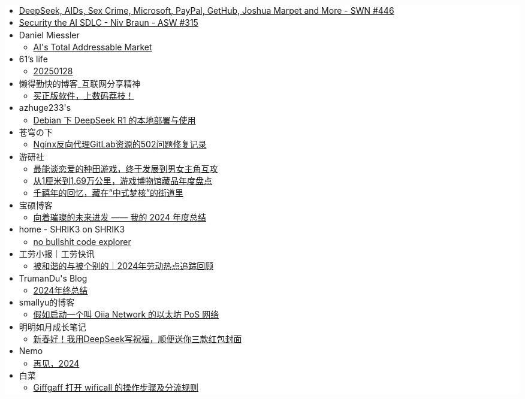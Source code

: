   - [DeepSeek, AIDs, Sex Crime, Microsoft, PayPal, GetHub, Joshua Marpet and More - SWN #446](http://sites.libsyn.com/18678/deepseek-aids-sex-crime-microsoft-paypal-gethub-joshua-marpet-and-more-swn-446)
  - [Security the AI SDLC - Niv Braun - ASW #315](http://sites.libsyn.com/18678/security-the-ai-sdlc-niv-braun-asw-315)
- Daniel Miessler
  - [AI's Total Addressable Market](https://danielmiessler.com/blog/ai-tam)
- 61’s life
  - [20250128](https://61.life/2025/0128)
- 懒得勤快的博客_互联网分享精神
  - [买正版软件，上数码荔枝！](https://masuit.net/p36)
- azhuge233's
  - [Debian 下 DeepSeek R1 的本地部署与使用](https://azhuge233.com/debian-%e4%b8%8b-deepseek-r1-%e7%9a%84%e6%9c%ac%e5%9c%b0%e9%83%a8%e7%bd%b2%e4%b8%8e%e4%bd%bf%e7%94%a8/)
- 苍穹の下
  - [Nginx反向代理GitLab资源的502问题修复记录](https://www.blueskyxn.com/202501/7315.html)
- 游研社
  - [最能谈恋爱的种田游戏，终于发展到男女主角互攻](https://www.yystv.cn/p/12524)
  - [从1厘米到1.69万公里，游戏博物馆藏品年度盘点](https://www.yystv.cn/p/12522)
  - [千禧年的回忆，藏在“中式梦核”的街道里](https://www.yystv.cn/p/12523)
- 宝硕博客
  - [向着璀璨的未来进发 —— 我的 2024 年度总结](https://blog.baoshuo.ren/post/goodbye-2024/)
- home - SHRIK3 on SHRIK3
  - [no bullshit code explorer](https://shrik3.com/post/scripts/ctags/)
- 工劳小报｜工劳快讯
  - [被和谐的与被个别的｜2024年劳动热点追踪回顾](https://feed.laborinfocn7.com/2024-review/)
- TrumanDu's Blog
  - [2024年终总结](http://blog.trumandu.top/2025/01/28/2024%E5%B9%B4%E7%BB%88%E6%80%BB%E7%BB%93/)
- smallyu的博客
  - [假如启动一个叫 Oiia Network 的以太坊 PoS 网络](https://smallyu.net/2025/01/28/%E5%81%87%E5%A6%82%E5%90%AF%E5%8A%A8%E4%B8%80%E4%B8%AA%E5%8F%AB-Oiia-Network-%E7%9A%84%E4%BB%A5%E5%A4%AA%E5%9D%8A-PoS-%E7%BD%91%E7%BB%9C/)
- 明明如月成长笔记
  - [新春好！我用DeepSeek写祝福，顺便送你三款红包封面](https://lmmsoft.github.io//2025_chuxi/)
- Nemo
  - [再见，2024](https://nemo.cool/1133.html)
- 白菜
  - [Giffgaff 打开 wificall 的操作步骤及分流规则](https://blog.baicai.me/article/2025/giffgaff_wificall/)

